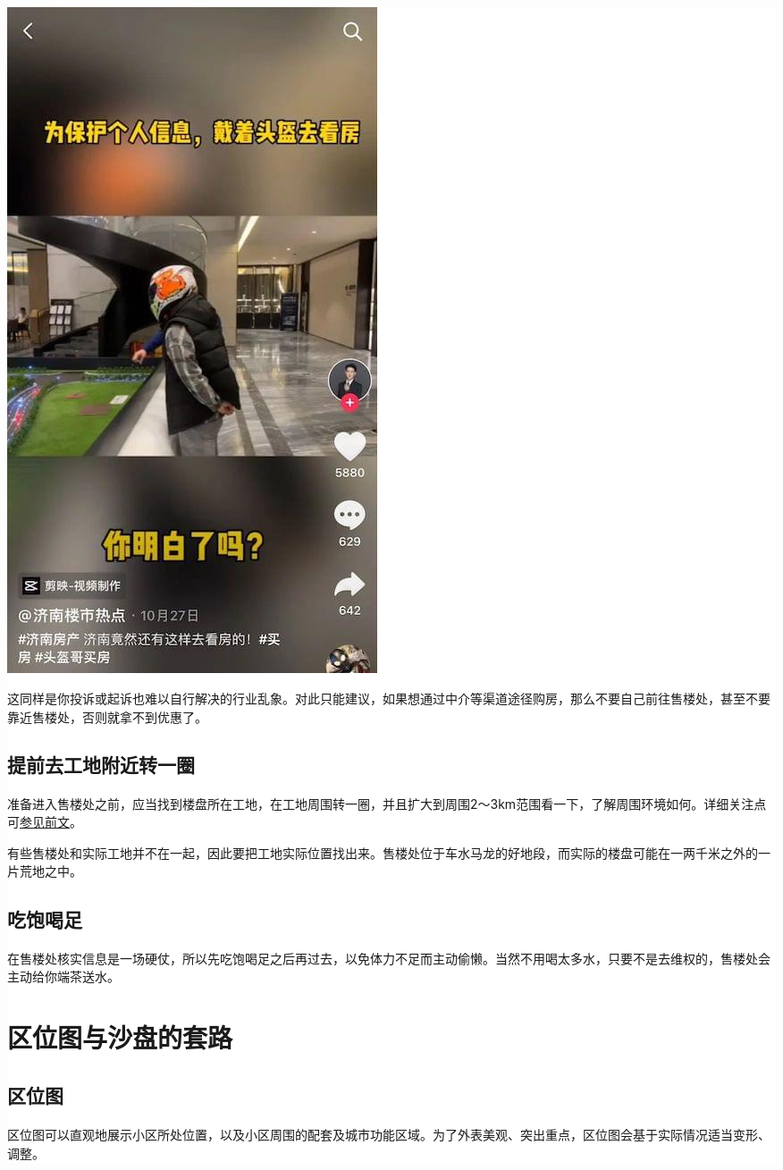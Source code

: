 ![人脸识别](/img/2020-12-19-buy-house-4/face.jpg)

这同样是你投诉或起诉也难以自行解决的行业乱象。对此只能建议，如果想通过中介等渠道途径购房，那么不要自己前往售楼处，甚至不要靠近售楼处，否则就拿不到优惠了。

## 提前去工地附近转一圈
准备进入售楼处之前，应当找到楼盘所在工地，在工地周围转一圈，并且扩大到周围2～3km范围看一下，了解周围环境如何。详细关注点可[参见前文](/2020/12/12/buy-house-3/)。

有些售楼处和实际工地并不在一起，因此要把工地实际位置找出来。售楼处位于车水马龙的好地段，而实际的楼盘可能在一两千米之外的一片荒地之中。

## 吃饱喝足
在售楼处核实信息是一场硬仗，所以先吃饱喝足之后再过去，以免体力不足而主动偷懒。当然不用喝太多水，只要不是去维权的，售楼处会主动给你端茶送水。

# 区位图与沙盘的套路
## 区位图
区位图可以直观地展示小区所处位置，以及小区周围的配套及城市功能区域。为了外表美观、突出重点，区位图会基于实际情况适当变形、调整。
